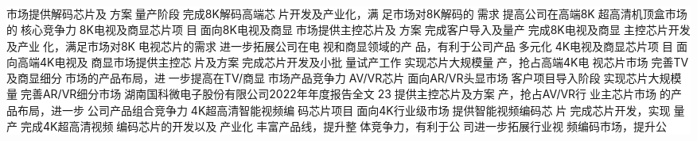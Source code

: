 市场提供解码芯片及
方案
量产阶段
完成8K解码高端芯
片开发及产业化，满
足市场对8K解码的
需求
提高公司在高端8K
超高清机顶盒市场的
核心竞争力
8K电视及商显芯片项
目
面向8K电视及商显
市场提供主控芯片及
方案
完成客户导入及量产
完成8K电视及商显
主控芯片开发及产业
化，满足市场对8K
电视芯片的需求
进一步拓展公司在电
视和商显领域的产
品，有利于公司产品
多元化
4K电视及商显芯片项
目
面向高端4K电视及
商显市场提供主控芯
片及方案
完成芯片开发及小批
量试产工作
实现芯片大规模量
产，抢占高端4K电
视芯片市场
完善TV及商显细分
市场的产品布局，进
一步提高在TV/商显
市场产品竞争力
AV/VR芯片
面向AR/VR头显市场
客户项目导入阶段
实现芯片大规模量
完善AR/VR细分市场
湖南国科微电子股份有限公司2022年年度报告全文
23
提供主控芯片及方案
产，抢占AV/VR行
业主芯片市场
的产品布局，进一步
公司产品组合竞争力
4K超高清智能视频编
码芯片项目
面向4K行业级市场
提供智能视频编码芯
片
完成芯片开发，实现
量产
完成4K超高清视频
编码芯片的开发以及
产业化
丰富产品线，提升整
体竞争力，有利于公
司进一步拓展行业视
频编码市场，提升公